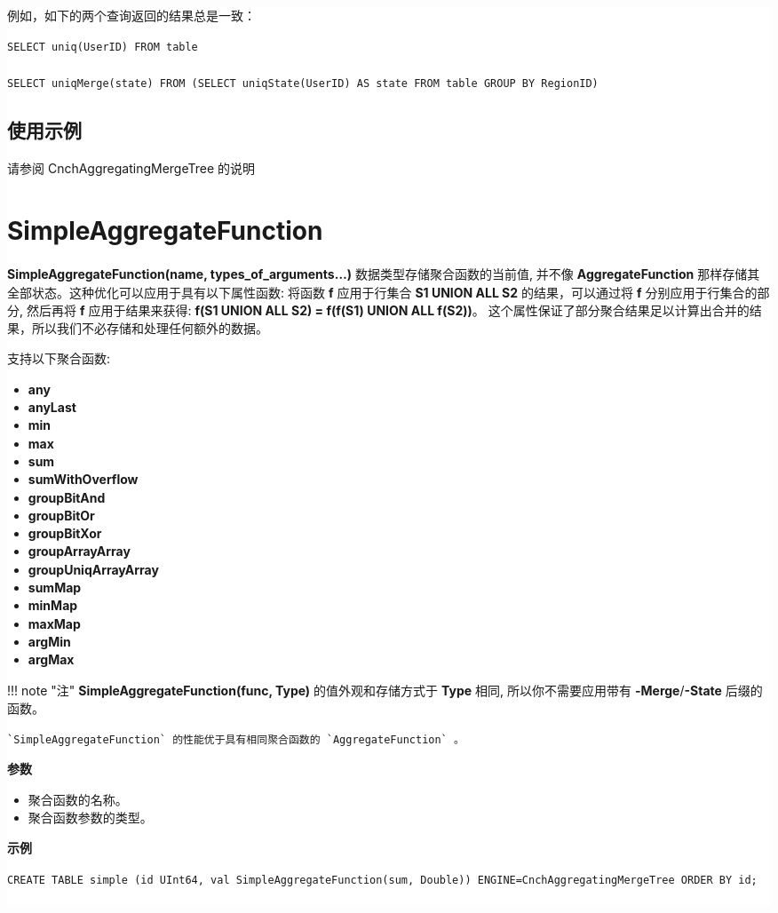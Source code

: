 例如，如下的两个查询返回的结果总是一致：

```
SELECT uniq(UserID) FROM table

SELECT uniqMerge(state) FROM (SELECT uniqState(UserID) AS state FROM table GROUP BY RegionID)

```

## 使用示例

请参阅 CnchAggregatingMergeTree 的说明

# SimpleAggregateFunction

**SimpleAggregateFunction(name, types_of_arguments…)** 数据类型存储聚合函数的当前值, 并不像 **AggregateFunction** 那样存储其全部状态。这种优化可以应用于具有以下属性函数: 将函数 **f** 应用于行集合 **S1 UNION ALL S2** 的结果，可以通过将 **f** 分别应用于行集合的部分, 然后再将 **f** 应用于结果来获得: **f(S1 UNION ALL S2) = f(f(S1) UNION ALL f(S2))**。 这个属性保证了部分聚合结果足以计算出合并的结果，所以我们不必存储和处理任何额外的数据。

支持以下聚合函数:

- **any**
- **anyLast**
- **min**
- **max**
- **sum**
- **sumWithOverflow**
- **groupBitAnd**
- **groupBitOr**
- **groupBitXor**
- **groupArrayArray**
- **groupUniqArrayArray**
- **sumMap**
- **minMap**
- **maxMap**
- **argMin**
- **argMax**

!!! note "注" **SimpleAggregateFunction(func, Type)** 的值外观和存储方式于 **Type** 相同, 所以你不需要应用带有 **-Merge**/**-State** 后缀的函数。

```
`SimpleAggregateFunction` 的性能优于具有相同聚合函数的 `AggregateFunction` 。

```

**参数**

- 聚合函数的名称。
- 聚合函数参数的类型。

**示例**

```
CREATE TABLE simple (id UInt64, val SimpleAggregateFunction(sum, Double)) ENGINE=CnchAggregatingMergeTree ORDER BY id;
 

```

